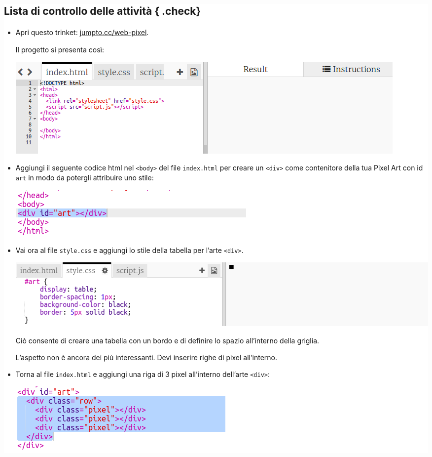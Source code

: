 ## Lista di controllo delle attività { .check}

+ Apri questo trinket: <a href="http://jumpto.cc/web-pixel" target="_blank">jumpto.cc/web-pixel</a>. 

	Il progetto si presenta così:

	![screenshot](images/pixel-starter.png)

+ Aggiungi il seguente codice html nel `<body>` del file `index.html` per creare un `<div>` come contenitore della tua Pixel Art con id `art` in modo da potergli attribuire uno stile:

	![screenshot](images/pixel-art-art.png)

+ Vai ora al file `style.css` e aggiungi lo stile della tabella per l’arte `<div>`.

	![screenshot](images/pixel-art-style.png)

	Ciò consente di creare una tabella con un bordo e di definire lo spazio all’interno della griglia. 

	L’aspetto non è ancora dei più interessanti. Devi inserire righe di pixel all’interno. 

 + Torna al file `index.html` e aggiungi una riga di 3 pixel all’interno dell’arte `<div>`:

	![screenshot](images/pixel-art-row.png)
	